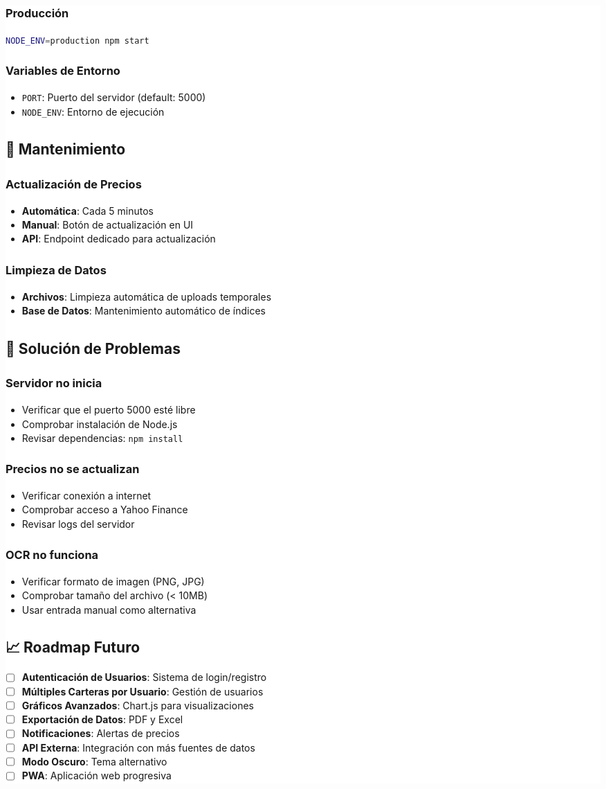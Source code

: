 ### Producción
   ```bash
NODE_ENV=production npm start
```

### Variables de Entorno
- `PORT`: Puerto del servidor (default: 5000)
- `NODE_ENV`: Entorno de ejecución

## 🔄 Mantenimiento

### Actualización de Precios
- **Automática**: Cada 5 minutos
- **Manual**: Botón de actualización en UI
- **API**: Endpoint dedicado para actualización

### Limpieza de Datos
- **Archivos**: Limpieza automática de uploads temporales
- **Base de Datos**: Mantenimiento automático de índices

## 🐛 Solución de Problemas

### Servidor no inicia
- Verificar que el puerto 5000 esté libre
- Comprobar instalación de Node.js
- Revisar dependencias: `npm install`

### Precios no se actualizan
- Verificar conexión a internet
- Comprobar acceso a Yahoo Finance
- Revisar logs del servidor

### OCR no funciona
- Verificar formato de imagen (PNG, JPG)
- Comprobar tamaño del archivo (< 10MB)
- Usar entrada manual como alternativa

## 📈 Roadmap Futuro

- [ ] **Autenticación de Usuarios**: Sistema de login/registro
- [ ] **Múltiples Carteras por Usuario**: Gestión de usuarios
- [ ] **Gráficos Avanzados**: Chart.js para visualizaciones
- [ ] **Exportación de Datos**: PDF y Excel
- [ ] **Notificaciones**: Alertas de precios
- [ ] **API Externa**: Integración con más fuentes de datos
- [ ] **Modo Oscuro**: Tema alternativo
- [ ] **PWA**: Aplicación web progresiva
